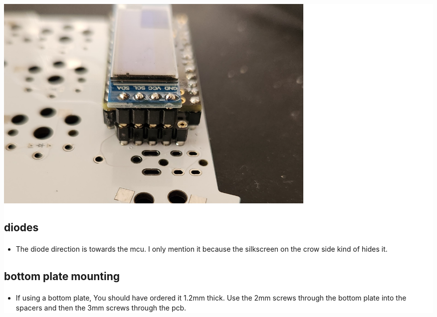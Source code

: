 <img src="../../images/oledtotheleft.jpg" width="600">

 ## diodes
 - The diode direction is towards the mcu. I only mention it because the silkscreen on the crow side kind of hides it.

## bottom plate mounting
 - If using a bottom plate, You should have ordered it 1.2mm thick. Use the 2mm screws through the bottom plate into the spacers and then the 3mm screws through the pcb.
